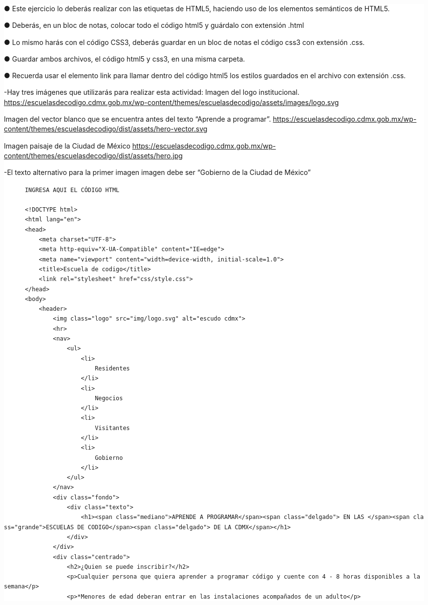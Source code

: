 ● Este ejercicio lo deberás realizar con las etiquetas de HTML5, haciendo uso de los elementos semánticos de HTML5.

● Deberás, en un bloc de notas, colocar todo el código html5 y guárdalo con extensión .html

● Lo mismo harás con el código CSS3, deberás guardar en un bloc de notas el código css3 con extensión .css.

● Guardar ambos archivos, el código html5 y css3, en una misma carpeta.

● Recuerda usar el elemento link para llamar dentro del código html5 los estilos guardados en el archivo con extensión .css.

-Hay tres imágenes que utilizarás para realizar esta actividad:
Imagen del logo institucional.
https://escuelasdecodigo.cdmx.gob.mx/wp-content/themes/escuelasdecodigo/assets/images/logo.svg

Imagen del vector blanco que se encuentra antes del texto “Aprende a programar”. https://escuelasdecodigo.cdmx.gob.mx/wp-content/themes/escuelasdecodigo/dist/assets/hero-vector.svg

Imagen paisaje de la Ciudad de México
https://escuelasdecodigo.cdmx.gob.mx/wp-content/themes/escuelasdecodigo/dist/assets/hero.jpg

-El texto alternativo para la primer imagen imagen debe ser “Gobierno de la Ciudad de México”


          INGRESA AQUI EL CÓDIGO HTML
          
          <!DOCTYPE html>
          <html lang="en">
          <head>
              <meta charset="UTF-8">
              <meta http-equiv="X-UA-Compatible" content="IE=edge">
              <meta name="viewport" content="width=device-width, initial-scale=1.0">
              <title>Escuela de codigo</title>
              <link rel="stylesheet" href="css/style.css">
          </head>
          <body>
              <header>
                  <img class="logo" src="img/logo.svg" alt="escudo cdmx">
                  <hr>
                  <nav>
                      <ul>
                          <li>
                              Residentes
                          </li>
                          <li>
                              Negocios
                          </li>
                          <li>
                              Visitantes
                          </li>
                          <li>
                              Gobierno
                          </li>
                      </ul>
                  </nav>
                  <div class="fondo">
                      <div class="texto">
                          <h1><span class="mediano">APRENDE A PROGRAMAR</span><span class="delgado"> EN LAS </span><span class="grande">ESCUELAS DE CODIGO</span><span class="delgado"> DE LA CDMX</span></h1>
                      </div>
                  </div>
                  <div class="centrado">
                      <h2>¿Quien se puede inscribir?</h2>
                      <p>Cualquier persona que quiera aprender a programar código y cuente con 4 - 8 horas disponibles a la semana</p>
                      <p>*Menores de edad deberan entrar en las instalaciones acompañados de un adulto</p>